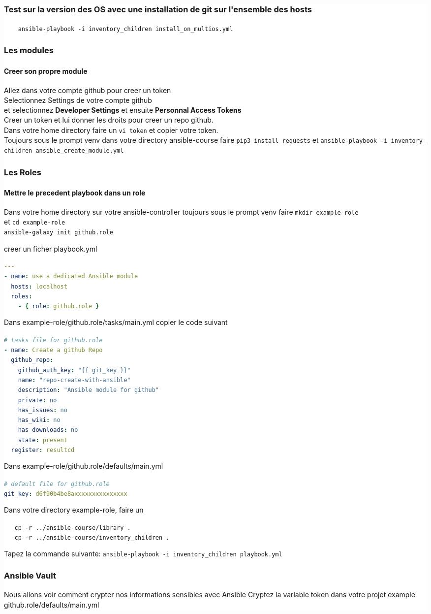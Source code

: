 ### Test sur la version des OS avec une installation de git sur l'ensemble des hosts
```shell script
    ansible-playbook -i inventory_children install_on_multios.yml
```
### Les modules
#### Creer son propre module 
Allez dans votre compte github pour creer un token   
Selectionnez Settings de votre compte github   
et selectionnez **Developer Settings** et ensuite **Personnal Access Tokens**   
Creer un token et lui donner les droits pour creer un repo github.    
Dans votre home directory faire un ```vi token``` et copier votre
token.  
Toujours sous le prompt venv dans votre directory ansible-course
faire ```pip3 install requests``` et 
```ansible-playbook -i inventory_children ansible_create_module.yml```

### Les Roles
#### Mettre le precedent playbook dans un role 
Dans votre home directory sur votre ansible-controller toujours sous le prompt venv
faire ```mkdir example-role```  
et ```cd example-role```  
```ansible-galaxy init github.role``` 

creer un ficher playbook.yml    
```yaml
---
- name: use a dedicated Ansible module
  hosts: localhost
  roles:
    - { role: github.role }
```
Dans example-role/github.role/tasks/main.yml 
copier le code suivant
```yaml
# tasks file for github.role
- name: Create a github Repo
  github_repo:
    github_auth_key: "{{ git_key }}"
    name: "repo-create-with-ansible"
    description: "Ansible module for github"
    private: no
    has_issues: no
    has_wiki: no
    has_downloads: no
    state: present
  register: resultcd 
```
Dans  example-role/github.role/defaults/main.yml
```yaml
# default file for github.role
git_key: d6f90b4be8axxxxxxxxxxxxxxx
```
Dans votre directory example-role, faire un 
```shell script
   cp -r ../ansible-course/library . 
   cp -r ../ansible-course/inventory_children . 
```
Tapez la commande suivante: 
```ansible-playbook -i inventory_children playbook.yml```

### Ansible Vault
Nous allons voir comment crypter nos informations sensibles avec Ansible
Cryptez la variable token dans votre projet example github.role/defaults/main.yml  
```
